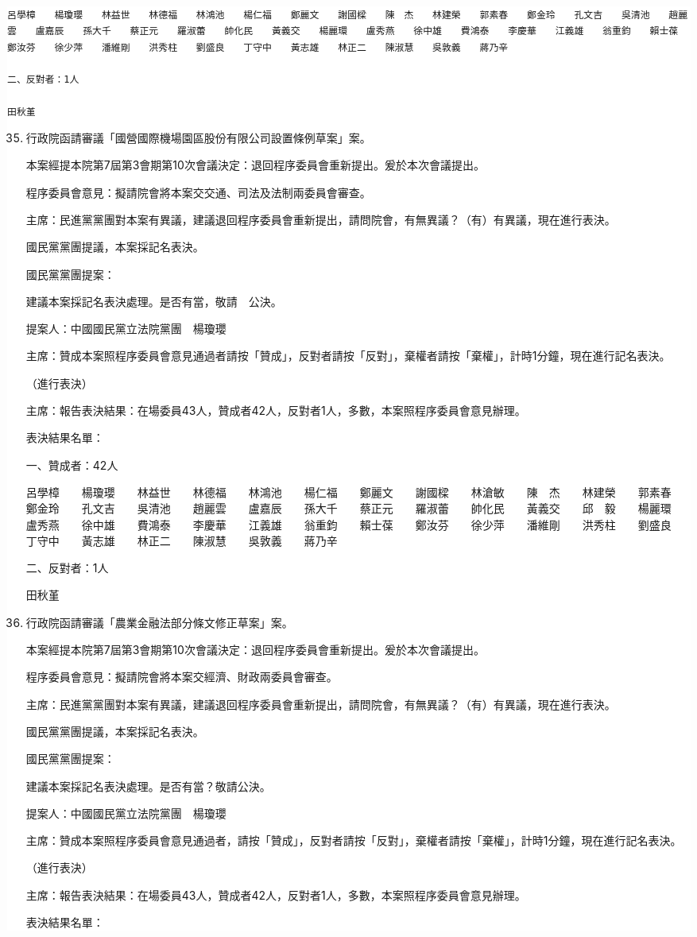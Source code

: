    呂學樟　　楊瓊瓔　　林益世　　林德福　　林鴻池　　楊仁福　　鄭麗文　　謝國樑　　陳　杰　　林建榮　　郭素春　　鄭金玲　　孔文吉　　吳清池　　趙麗雲　　盧嘉辰　　孫大千　　蔡正元　　羅淑蕾　　帥化民　　黃義交　　楊麗環　　盧秀燕　　徐中雄　　費鴻泰　　李慶華　　江義雄　　翁重鈞　　賴士葆　　鄭汝芬　　徐少萍　　潘維剛　　洪秀柱　　劉盛良　　丁守中　　黃志雄　　林正二　　陳淑慧　　吳敦義　　蔣乃辛

    二、反對者：1人

    田秋堇

35. 行政院函請審議「國營國際機場園區股份有限公司設置條例草案」案。

    本案經提本院第7屆第3會期第10次會議決定：退回程序委員會重新提出。爰於本次會議提出。

    程序委員會意見：擬請院會將本案交交通、司法及法制兩委員會審查。

    主席：民進黨黨團對本案有異議，建議退回程序委員會重新提出，請問院會，有無異議？（有）有異議，現在進行表決。

    國民黨黨團提議，本案採記名表決。

    國民黨黨團提案：

    建議本案採記名表決處理。是否有當，敬請　公決。

    提案人：中國國民黨立法院黨團　楊瓊瓔

    主席：贊成本案照程序委員會意見通過者請按「贊成」，反對者請按「反對」，棄權者請按「棄權」，計時1分鐘，現在進行記名表決。

    （進行表決）

    主席：報告表決結果：在場委員43人，贊成者42人，反對者1人，多數，本案照程序委員會意見辦理。

    表決結果名單：

    一、贊成者：42人

    呂學樟　　楊瓊瓔　　林益世　　林德福　　林鴻池　　楊仁福　　鄭麗文　　謝國樑　　林滄敏　　陳　杰　　林建榮　　郭素春　　鄭金玲　　孔文吉　　吳清池　　趙麗雲　　盧嘉辰　　孫大千　　蔡正元　　羅淑蕾　　帥化民　　黃義交　　邱　毅　　楊麗環　　盧秀燕　　徐中雄　　費鴻泰　　李慶華　　江義雄　　翁重鈞　　賴士葆　　鄭汝芬　　徐少萍　　潘維剛　　洪秀柱　　劉盛良　　丁守中　　黃志雄　　林正二　　陳淑慧　　吳敦義　　蔣乃辛

    二、反對者：1人

    田秋堇

36. 行政院函請審議「農業金融法部分條文修正草案」案。

    本案經提本院第7屆第3會期第10次會議決定：退回程序委員會重新提出。爰於本次會議提出。

    程序委員會意見：擬請院會將本案交經濟、財政兩委員會審查。

    主席：民進黨黨團對本案有異議，建議退回程序委員會重新提出，請問院會，有無異議？（有）有異議，現在進行表決。

    國民黨黨團提議，本案採記名表決。

    國民黨黨團提案：

    建議本案採記名表決處理。是否有當？敬請公決。

    提案人：中國國民黨立法院黨團　楊瓊瓔

    主席：贊成本案照程序委員會意見通過者，請按「贊成」，反對者請按「反對」，棄權者請按「棄權」，計時1分鐘，現在進行記名表決。

    （進行表決）

    主席：報告表決結果：在場委員43人，贊成者42人，反對者1人，多數，本案照程序委員會意見辦理。

    表決結果名單：

